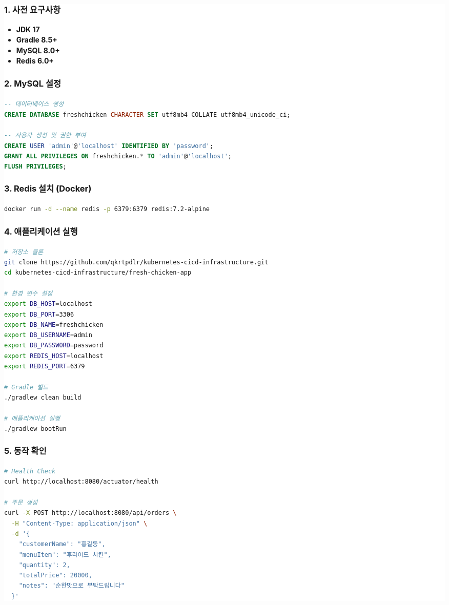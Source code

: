 ### 1. 사전 요구사항

- **JDK 17**
- **Gradle 8.5+**
- **MySQL 8.0+**
- **Redis 6.0+**

### 2. MySQL 설정

```sql
-- 데이터베이스 생성
CREATE DATABASE freshchicken CHARACTER SET utf8mb4 COLLATE utf8mb4_unicode_ci;

-- 사용자 생성 및 권한 부여
CREATE USER 'admin'@'localhost' IDENTIFIED BY 'password';
GRANT ALL PRIVILEGES ON freshchicken.* TO 'admin'@'localhost';
FLUSH PRIVILEGES;
```

### 3. Redis 설치 (Docker)

```bash
docker run -d --name redis -p 6379:6379 redis:7.2-alpine
```

### 4. 애플리케이션 실행

```bash
# 저장소 클론
git clone https://github.com/qkrtpdlr/kubernetes-cicd-infrastructure.git
cd kubernetes-cicd-infrastructure/fresh-chicken-app

# 환경 변수 설정
export DB_HOST=localhost
export DB_PORT=3306
export DB_NAME=freshchicken
export DB_USERNAME=admin
export DB_PASSWORD=password
export REDIS_HOST=localhost
export REDIS_PORT=6379

# Gradle 빌드
./gradlew clean build

# 애플리케이션 실행
./gradlew bootRun
```

### 5. 동작 확인

```bash
# Health Check
curl http://localhost:8080/actuator/health

# 주문 생성
curl -X POST http://localhost:8080/api/orders \
  -H "Content-Type: application/json" \
  -d '{
    "customerName": "홍길동",
    "menuItem": "후라이드 치킨",
    "quantity": 2,
    "totalPrice": 20000,
    "notes": "순한맛으로 부탁드립니다"
  }'

```